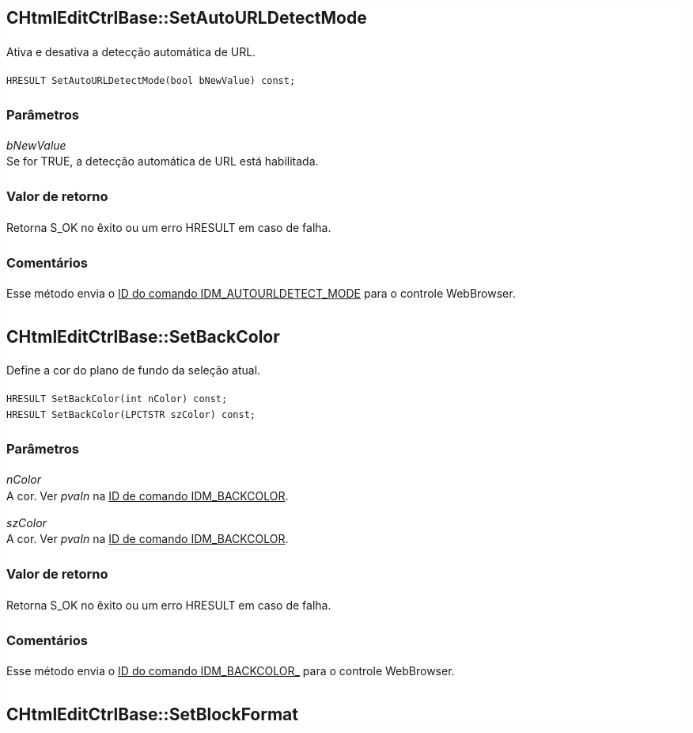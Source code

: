 ##  <a name="setautourldetectmode"></a>  CHtmlEditCtrlBase::SetAutoURLDetectMode

Ativa e desativa a detecção automática de URL.

```
HRESULT SetAutoURLDetectMode(bool bNewValue) const;
```

### <a name="parameters"></a>Parâmetros

*bNewValue*<br/>
Se for TRUE, a detecção automática de URL está habilitada.

### <a name="return-value"></a>Valor de retorno

Retorna S_OK no êxito ou um erro HRESULT em caso de falha.

### <a name="remarks"></a>Comentários

Esse método envia o [ID do comando IDM_AUTOURLDETECT_MODE](/previous-versions/aa769893\(v=vs.85\)) para o controle WebBrowser.

##  <a name="setbackcolor"></a>  CHtmlEditCtrlBase::SetBackColor

Define a cor do plano de fundo da seleção atual.

```
HRESULT SetBackColor(int nColor) const;
HRESULT SetBackColor(LPCTSTR szColor) const;
```

### <a name="parameters"></a>Parâmetros

*nColor*<br/>
A cor. Ver *pvaIn* na [ID de comando IDM_BACKCOLOR](/previous-versions/aa769858\(v=vs.85\)).

*szColor*<br/>
A cor. Ver *pvaIn* na [ID de comando IDM_BACKCOLOR](/previous-versions/aa769858\(v=vs.85\)).

### <a name="return-value"></a>Valor de retorno

Retorna S_OK no êxito ou um erro HRESULT em caso de falha.

### <a name="remarks"></a>Comentários

Esse método envia o [ID do comando IDM_BACKCOLOR_](/previous-versions/aa769858\(v=vs.85\)) para o controle WebBrowser.

##  <a name="setblockformat"></a>  CHtmlEditCtrlBase::SetBlockFormat
